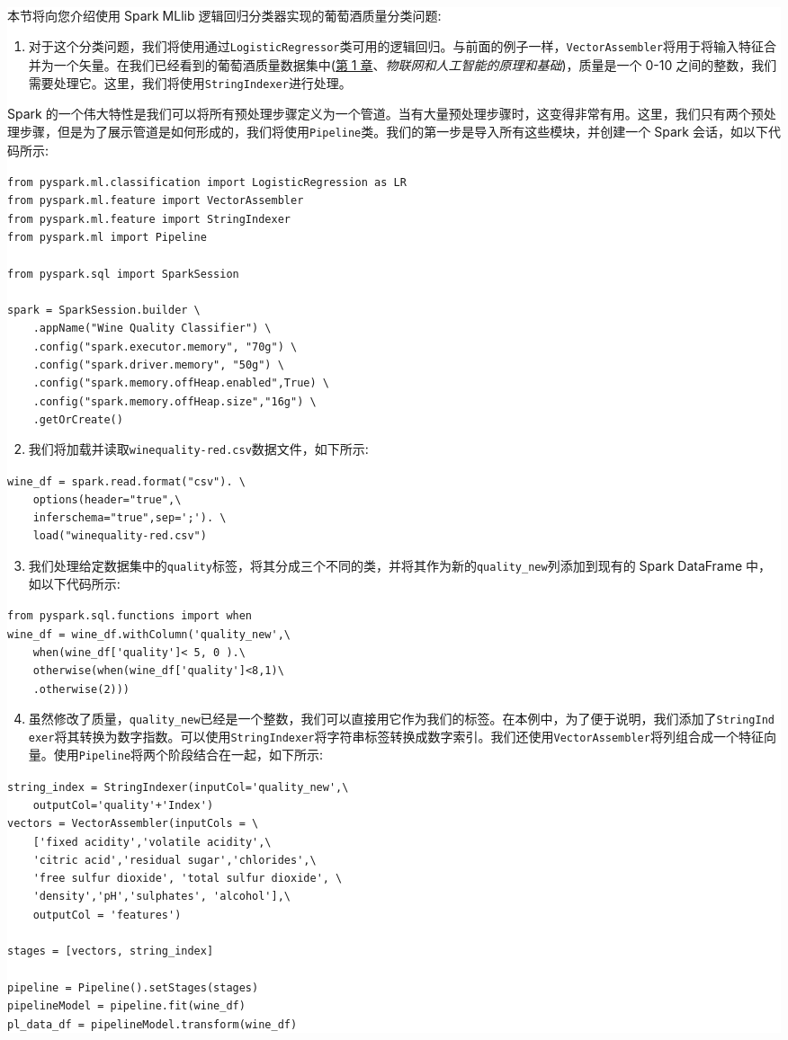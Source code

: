 本节将向您介绍使用 Spark MLlib 逻辑回归分类器实现的葡萄酒质量分类问题:

1.  对于这个分类问题，我们将使用通过`LogisticRegressor`类可用的逻辑回归。与前面的例子一样，`VectorAssembler`将用于将输入特征合并为一个矢量。在我们已经看到的葡萄酒质量数据集中([第 1 章](fa0444a6-ce5c-4bed-8d9d-ddab846fe571.xhtml)、*物联网和人工智能的原理和基础*)，质量是一个 0-10 之间的整数，我们需要处理它。这里，我们将使用`StringIndexer`进行处理。

Spark 的一个伟大特性是我们可以将所有预处理步骤定义为一个管道。当有大量预处理步骤时，这变得非常有用。这里，我们只有两个预处理步骤，但是为了展示管道是如何形成的，我们将使用`Pipeline`类。我们的第一步是导入所有这些模块，并创建一个 Spark 会话，如以下代码所示:

```
from pyspark.ml.classification import LogisticRegression as LR
from pyspark.ml.feature import VectorAssembler
from pyspark.ml.feature import StringIndexer
from pyspark.ml import Pipeline

from pyspark.sql import SparkSession

spark = SparkSession.builder \
    .appName("Wine Quality Classifier") \
    .config("spark.executor.memory", "70g") \
    .config("spark.driver.memory", "50g") \
    .config("spark.memory.offHeap.enabled",True) \
    .config("spark.memory.offHeap.size","16g") \
    .getOrCreate()
```

2.  我们将加载并读取`winequality-red.csv`数据文件，如下所示:

```
wine_df = spark.read.format("csv"). \
    options(header="true",\
    inferschema="true",sep=';'). \
    load("winequality-red.csv")
```

3.  我们处理给定数据集中的`quality`标签，将其分成三个不同的类，并将其作为新的`quality_new`列添加到现有的 Spark DataFrame 中，如以下代码所示:

```
from pyspark.sql.functions import when
wine_df = wine_df.withColumn('quality_new',\
    when(wine_df['quality']< 5, 0 ).\
    otherwise(when(wine_df['quality']<8,1)\
    .otherwise(2)))
```

4.  虽然修改了质量，`quality_new`已经是一个整数，我们可以直接用它作为我们的标签。在本例中，为了便于说明，我们添加了`StringIndexer`将其转换为数字指数。可以使用`StringIndexer`将字符串标签转换成数字索引。我们还使用`VectorAssembler`将列组合成一个特征向量。使用`Pipeline`将两个阶段结合在一起，如下所示:

```
string_index = StringIndexer(inputCol='quality_new',\
    outputCol='quality'+'Index')
vectors = VectorAssembler(inputCols = \
    ['fixed acidity','volatile acidity',\
    'citric acid','residual sugar','chlorides',\
    'free sulfur dioxide', 'total sulfur dioxide', \
    'density','pH','sulphates', 'alcohol'],\
    outputCol = 'features')

stages = [vectors, string_index]

pipeline = Pipeline().setStages(stages)
pipelineModel = pipeline.fit(wine_df)
pl_data_df = pipelineModel.transform(wine_df)
```
